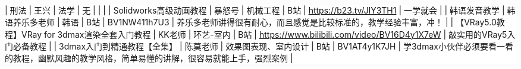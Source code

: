 | 刑法                                                                | 王兴                                                       | 法学                                          | 无                                           |                                                                                                                                                                                                                                                                                                     |                                                                                                                                                                                                                                                                                                                                                                                                                                                                                                                                                                                                                                                                       |
| Solidworks高级动画教程                                              | 暴怒号                                                     | 机械工程                                      | B站                                          | https://b23.tv/JlY3TH1                                                                                                                                                                                                                                                                              | 一学就会                                                                                                                                                                                                                                                                                                                                                                                                                                                                                                                                                                                                                                                              |
| 韩语发音教学                                                        | 韩语养乐多老师                                             | 韩语                                          | B站                                          | BV1NW411h7U3                                                                                                                                                                                                                                                                                        | 养乐多老师讲得很有耐心，而且感觉是比较标准的，教学经验丰富，冲！                                                                                                                                                                                                                                                                                                                                                                                                                                                                                                                                                                                                      |
| 【VRay5.0教程】VRay for 3dmax渲染全套入门教程                       | KK老师                                                     | 环艺-室内                                     | B站                                          | https://www.bilibili.com/video/BV16D4y1X7eW                                                                                                                                                                                                                                                         | 敲实用的VRay5入门必备教程                                                                                                                                                                                                                                                                                                                                                                                                                                                                                                                                                                                                                                             |
| 3dmax入门到精通教程【全集】                                         | 陈莫老师                                                   | 效果图表现、室内设计                          | B站                                          | BV1AT4y1K7JH                                                                                                                                                                                                                                                                                        | 学3dmax小伙伴必须要看一看的教程，幽默风趣的教学风格，简单易懂的讲解，很容易就能上手，强烈案例                                                                                                                                                                                                                                                                                                                                                                                                                                                                                                                                                                         |